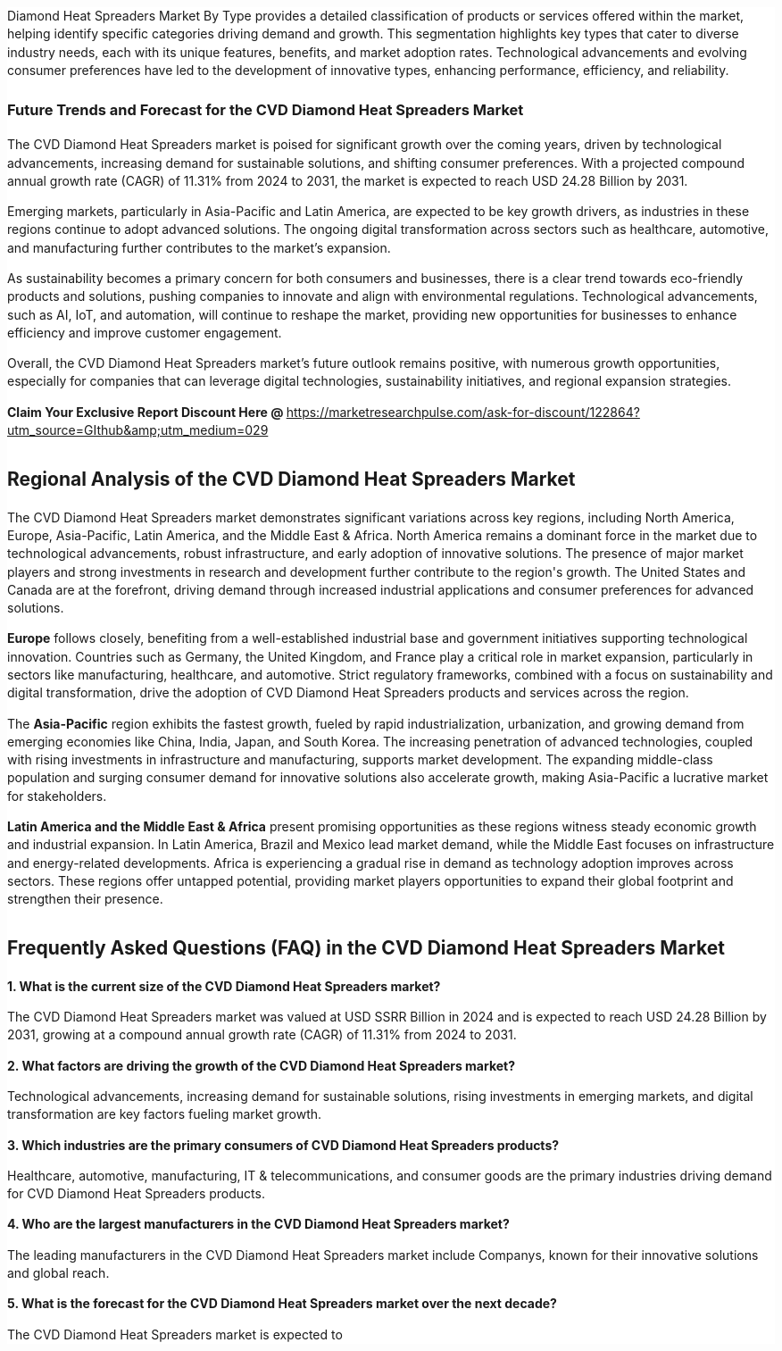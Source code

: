 Diamond Heat Spreaders Market By Type provides a detailed classification of products or services offered within the market, helping identify specific categories driving demand and growth. This segmentation highlights key types that cater to diverse industry needs, each with its unique features, benefits, and market adoption rates. Technological advancements and evolving consumer preferences have led to the development of innovative types, enhancing performance, efficiency, and reliability.</p><h3>Future Trends and Forecast for the CVD Diamond Heat Spreaders Market</h3><p>The CVD Diamond Heat Spreaders market is poised for significant growth over the coming years, driven by technological advancements, increasing demand for sustainable solutions, and shifting consumer preferences. With a projected compound annual growth rate (CAGR) of 11.31% from 2024 to 2031, the market is expected to reach USD 24.28 Billion by 2031.</p><p>Emerging markets, particularly in Asia-Pacific and Latin America, are expected to be key growth drivers, as industries in these regions continue to adopt advanced solutions. The ongoing digital transformation across sectors such as healthcare, automotive, and manufacturing further contributes to the market&rsquo;s expansion.</p><p>As sustainability becomes a primary concern for both consumers and businesses, there is a clear trend towards eco-friendly products and solutions, pushing companies to innovate and align with environmental regulations. Technological advancements, such as AI, IoT, and automation, will continue to reshape the market, providing new opportunities for businesses to enhance efficiency and improve customer engagement.</p><p>Overall, the CVD Diamond Heat Spreaders market&rsquo;s future outlook remains positive, with numerous growth opportunities, especially for companies that can leverage digital technologies, sustainability initiatives, and regional expansion strategies.</p><p><strong>Claim Your Exclusive Report Discount Here @ </strong><a href="https://marketresearchpulse.com/ask-for-discount/122864?utm_source=GIthub&amp;utm_medium=029">https://marketresearchpulse.com/ask-for-discount/122864?utm_source=GIthub&amp;utm_medium=029</a></p><h2><strong>Regional Analysis of the CVD Diamond Heat Spreaders Market</strong></h2><p>The CVD Diamond Heat Spreaders market demonstrates significant variations across key regions, including North America, Europe, Asia-Pacific, Latin America, and the Middle East &amp; Africa. North America remains a dominant force in the market due to technological advancements, robust infrastructure, and early adoption of innovative solutions. The presence of major market players and strong investments in research and development further contribute to the region's growth. The United States and Canada are at the forefront, driving demand through increased industrial applications and consumer preferences for advanced solutions.</p><p><strong>Europe</strong> follows closely, benefiting from a well-established industrial base and government initiatives supporting technological innovation. Countries such as Germany, the United Kingdom, and France play a critical role in market expansion, particularly in sectors like manufacturing, healthcare, and automotive. Strict regulatory frameworks, combined with a focus on sustainability and digital transformation, drive the adoption of CVD Diamond Heat Spreaders products and services across the region.</p><p>The <strong>Asia-Pacific</strong> region exhibits the fastest growth, fueled by rapid industrialization, urbanization, and growing demand from emerging economies like China, India, Japan, and South Korea. The increasing penetration of advanced technologies, coupled with rising investments in infrastructure and manufacturing, supports market development. The expanding middle-class population and surging consumer demand for innovative solutions also accelerate growth, making Asia-Pacific a lucrative market for stakeholders.</p><p><strong>Latin America and the Middle East &amp; Africa</strong> present promising opportunities as these regions witness steady economic growth and industrial expansion. In Latin America, Brazil and Mexico lead market demand, while the Middle East focuses on infrastructure and energy-related developments. Africa is experiencing a gradual rise in demand as technology adoption improves across sectors. These regions offer untapped potential, providing market players opportunities to expand their global footprint and strengthen their presence.</p><h2><strong>Frequently Asked Questions (FAQ) in the CVD Diamond Heat Spreaders Market</strong></h2><p><strong>1. What is the current size of the CVD Diamond Heat Spreaders market?</strong></p><p>The CVD Diamond Heat Spreaders market was valued at USD SSRR Billion in 2024 and is expected to reach USD 24.28 Billion by 2031, growing at a compound annual growth rate (CAGR) of 11.31% from 2024 to 2031.</p><p><strong>2. What factors are driving the growth of the CVD Diamond Heat Spreaders market?</strong></p><p>Technological advancements, increasing demand for sustainable solutions, rising investments in emerging markets, and digital transformation are key factors fueling market growth.</p><p><strong>3. Which industries are the primary consumers of CVD Diamond Heat Spreaders products?</strong></p><p>Healthcare, automotive, manufacturing, IT &amp; telecommunications, and consumer goods are the primary industries driving demand for CVD Diamond Heat Spreaders products.</p><p><strong>4. Who are the largest manufacturers in the CVD Diamond Heat Spreaders market?</strong></p><p>The leading manufacturers in the CVD Diamond Heat Spreaders market include Companys, known for their innovative solutions and global reach.</p><p><strong>5. What is the forecast for the CVD Diamond Heat Spreaders market over the next decade?</strong></p><p>The CVD Diamond Heat Spreaders market is expected to